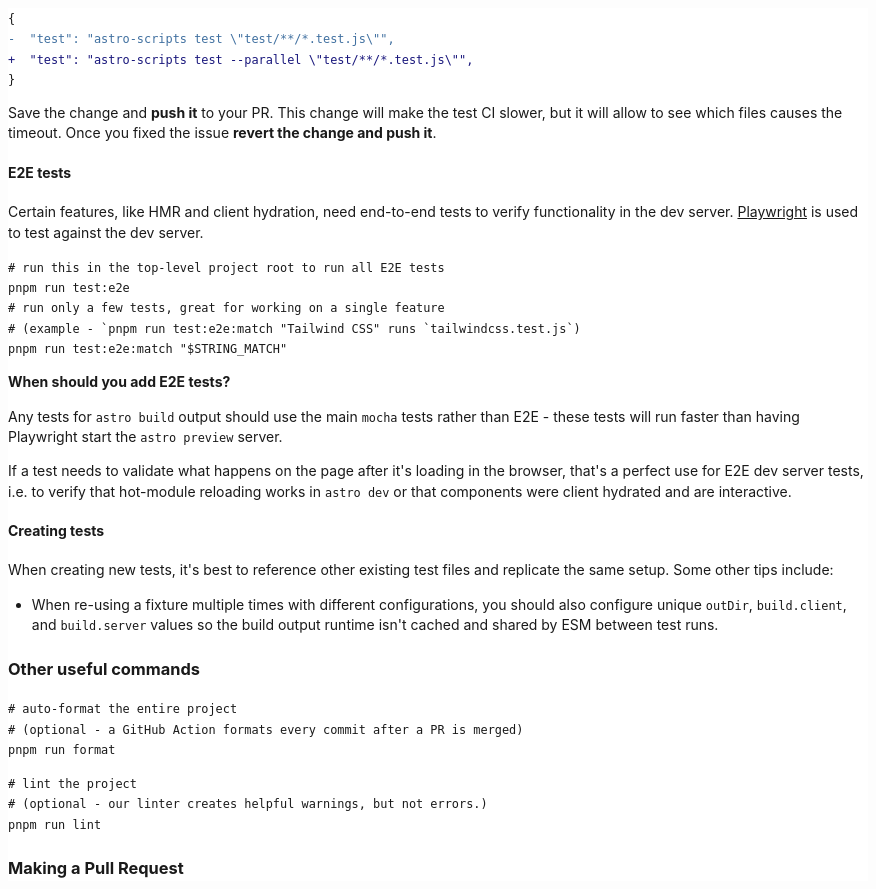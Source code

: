 ```diff
{
-  "test": "astro-scripts test \"test/**/*.test.js\"",
+  "test": "astro-scripts test --parallel \"test/**/*.test.js\"",
}
```

Save the change and **push it** to your PR. This change will make the test CI slower, but it will allow to see which files causes the timeout. Once you fixed the issue **revert the change and push it**.

#### E2E tests

Certain features, like HMR and client hydration, need end-to-end tests to verify functionality in the dev server. [Playwright](https://playwright.dev/) is used to test against the dev server.

```shell
# run this in the top-level project root to run all E2E tests
pnpm run test:e2e
# run only a few tests, great for working on a single feature
# (example - `pnpm run test:e2e:match "Tailwind CSS" runs `tailwindcss.test.js`)
pnpm run test:e2e:match "$STRING_MATCH"
```

**When should you add E2E tests?**

Any tests for `astro build` output should use the main `mocha` tests rather than E2E - these tests will run faster than having Playwright start the `astro preview` server.

If a test needs to validate what happens on the page after it's loading in the browser, that's a perfect use for E2E dev server tests, i.e. to verify that hot-module reloading works in `astro dev` or that components were client hydrated and are interactive.

#### Creating tests

When creating new tests, it's best to reference other existing test files and replicate the same setup. Some other tips include:

- When re-using a fixture multiple times with different configurations, you should also configure unique `outDir`, `build.client`, and `build.server` values so the build output runtime isn't cached and shared by ESM between test runs.

### Other useful commands

```shell
# auto-format the entire project
# (optional - a GitHub Action formats every commit after a PR is merged)
pnpm run format
```

```shell
# lint the project
# (optional - our linter creates helpful warnings, but not errors.)
pnpm run lint
```

### Making a Pull Request
